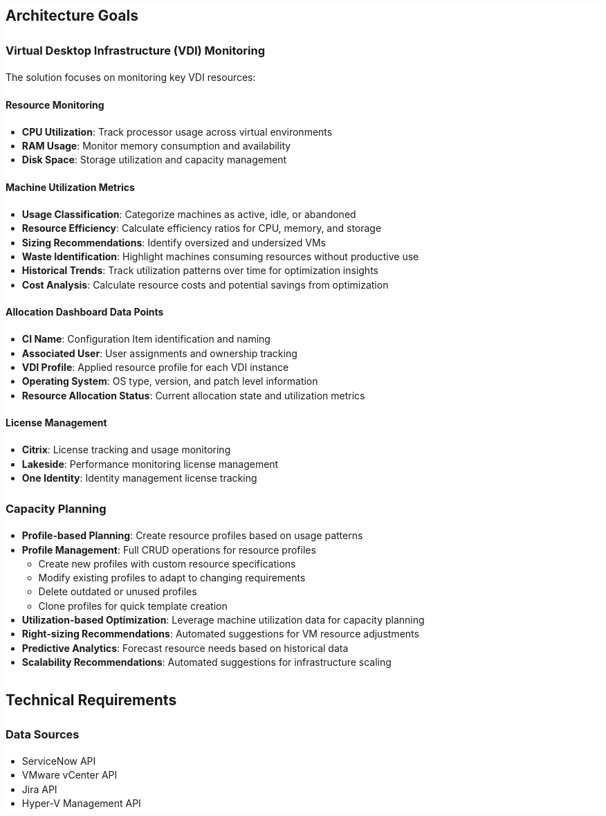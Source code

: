 ## Architecture Goals

### Virtual Desktop Infrastructure (VDI) Monitoring
The solution focuses on monitoring key VDI resources:

#### Resource Monitoring
- **CPU Utilization**: Track processor usage across virtual environments
- **RAM Usage**: Monitor memory consumption and availability
- **Disk Space**: Storage utilization and capacity management

#### Machine Utilization Metrics
- **Usage Classification**: Categorize machines as active, idle, or abandoned
- **Resource Efficiency**: Calculate efficiency ratios for CPU, memory, and storage
- **Sizing Recommendations**: Identify oversized and undersized VMs
- **Waste Identification**: Highlight machines consuming resources without productive use
- **Historical Trends**: Track utilization patterns over time for optimization insights
- **Cost Analysis**: Calculate resource costs and potential savings from optimization

#### Allocation Dashboard Data Points
- **CI Name**: Configuration Item identification and naming
- **Associated User**: User assignments and ownership tracking
- **VDI Profile**: Applied resource profile for each VDI instance
- **Operating System**: OS type, version, and patch level information
- **Resource Allocation Status**: Current allocation state and utilization metrics

#### License Management
- **Citrix**: License tracking and usage monitoring
- **Lakeside**: Performance monitoring license management
- **One Identity**: Identity management license tracking

### Capacity Planning
- **Profile-based Planning**: Create resource profiles based on usage patterns
- **Profile Management**: Full CRUD operations for resource profiles
  - Create new profiles with custom resource specifications
  - Modify existing profiles to adapt to changing requirements
  - Delete outdated or unused profiles
  - Clone profiles for quick template creation
- **Utilization-based Optimization**: Leverage machine utilization data for capacity planning
- **Right-sizing Recommendations**: Automated suggestions for VM resource adjustments
- **Predictive Analytics**: Forecast resource needs based on historical data
- **Scalability Recommendations**: Automated suggestions for infrastructure scaling

## Technical Requirements

### Data Sources
- ServiceNow API
- VMware vCenter API
- Jira API
- Hyper-V Management API
